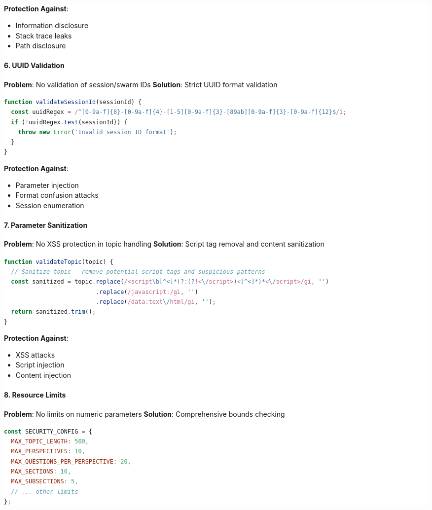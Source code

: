 ```javascript
```

**Protection Against**:
- Information disclosure
- Stack trace leaks
- Path disclosure

#### 6. UUID Validation

**Problem**: No validation of session/swarm IDs
**Solution**: Strict UUID format validation

```javascript
function validateSessionId(sessionId) {
  const uuidRegex = /^[0-9a-f]{8}-[0-9a-f]{4}-[1-5][0-9a-f]{3}-[89ab][0-9a-f]{3}-[0-9a-f]{12}$/i;
  if (!uuidRegex.test(sessionId)) {
    throw new Error('Invalid session ID format');
  }
}
```

**Protection Against**:
- Parameter injection
- Format confusion attacks
- Session enumeration

#### 7. Parameter Sanitization

**Problem**: No XSS protection in topic handling
**Solution**: Script tag removal and content sanitization

```javascript
function validateTopic(topic) {
  // Sanitize topic - remove potential script tags and suspicious patterns
  const sanitized = topic.replace(/<script\b[^<]*(?:(?!<\/script>)<[^<]*)*<\/script>/gi, '')
                          .replace(/javascript:/gi, '')
                          .replace(/data:text\/html/gi, '');
  return sanitized.trim();
}
```

**Protection Against**:
- XSS attacks
- Script injection
- Content injection

#### 8. Resource Limits

**Problem**: No limits on numeric parameters
**Solution**: Comprehensive bounds checking

```javascript
const SECURITY_CONFIG = {
  MAX_TOPIC_LENGTH: 500,
  MAX_PERSPECTIVES: 10,
  MAX_QUESTIONS_PER_PERSPECTIVE: 20,
  MAX_SECTIONS: 10,
  MAX_SUBSECTIONS: 5,
  // ... other limits
};
```
